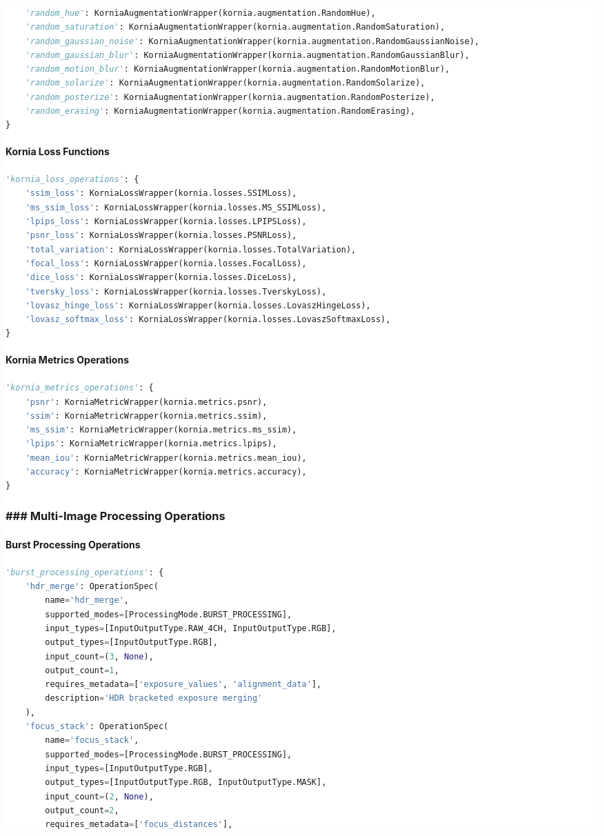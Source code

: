 ```python
    'random_hue': KorniaAugmentationWrapper(kornia.augmentation.RandomHue),
    'random_saturation': KorniaAugmentationWrapper(kornia.augmentation.RandomSaturation),
    'random_gaussian_noise': KorniaAugmentationWrapper(kornia.augmentation.RandomGaussianNoise),
    'random_gaussian_blur': KorniaAugmentationWrapper(kornia.augmentation.RandomGaussianBlur),
    'random_motion_blur': KorniaAugmentationWrapper(kornia.augmentation.RandomMotionBlur),
    'random_solarize': KorniaAugmentationWrapper(kornia.augmentation.RandomSolarize),
    'random_posterize': KorniaAugmentationWrapper(kornia.augmentation.RandomPosterize),
    'random_erasing': KorniaAugmentationWrapper(kornia.augmentation.RandomErasing),
}
```

#### **Kornia Loss Functions**

```python
'kornia_loss_operations': {
    'ssim_loss': KorniaLossWrapper(kornia.losses.SSIMLoss),
    'ms_ssim_loss': KorniaLossWrapper(kornia.losses.MS_SSIMLoss),
    'lpips_loss': KorniaLossWrapper(kornia.losses.LPIPSLoss),
    'psnr_loss': KorniaLossWrapper(kornia.losses.PSNRLoss),
    'total_variation': KorniaLossWrapper(kornia.losses.TotalVariation),
    'focal_loss': KorniaLossWrapper(kornia.losses.FocalLoss),
    'dice_loss': KorniaLossWrapper(kornia.losses.DiceLoss),
    'tversky_loss': KorniaLossWrapper(kornia.losses.TverskyLoss),
    'lovasz_hinge_loss': KorniaLossWrapper(kornia.losses.LovaszHingeLoss),
    'lovasz_softmax_loss': KorniaLossWrapper(kornia.losses.LovaszSoftmaxLoss),
}
```

#### **Kornia Metrics Operations**

```python
'kornia_metrics_operations': {
    'psnr': KorniaMetricWrapper(kornia.metrics.psnr),
    'ssim': KorniaMetricWrapper(kornia.metrics.ssim),
    'ms_ssim': KorniaMetricWrapper(kornia.metrics.ms_ssim),
    'lpips': KorniaMetricWrapper(kornia.metrics.lpips),
    'mean_iou': KorniaMetricWrapper(kornia.metrics.mean_iou),
    'accuracy': KorniaMetricWrapper(kornia.metrics.accuracy),
}
```

### ### Multi-Image Processing Operations

#### **Burst Processing Operations**

```python
'burst_processing_operations': {
    'hdr_merge': OperationSpec(
        name='hdr_merge',
        supported_modes=[ProcessingMode.BURST_PROCESSING],
        input_types=[InputOutputType.RAW_4CH, InputOutputType.RGB],
        output_types=[InputOutputType.RGB],
        input_count=(3, None),
        output_count=1,
        requires_metadata=['exposure_values', 'alignment_data'],
        description='HDR bracketed exposure merging'
    ),
    'focus_stack': OperationSpec(
        name='focus_stack',
        supported_modes=[ProcessingMode.BURST_PROCESSING],
        input_types=[InputOutputType.RGB],
        output_types=[InputOutputType.RGB, InputOutputType.MASK],
        input_count=(2, None),
        output_count=2,
        requires_metadata=['focus_distances'],
```